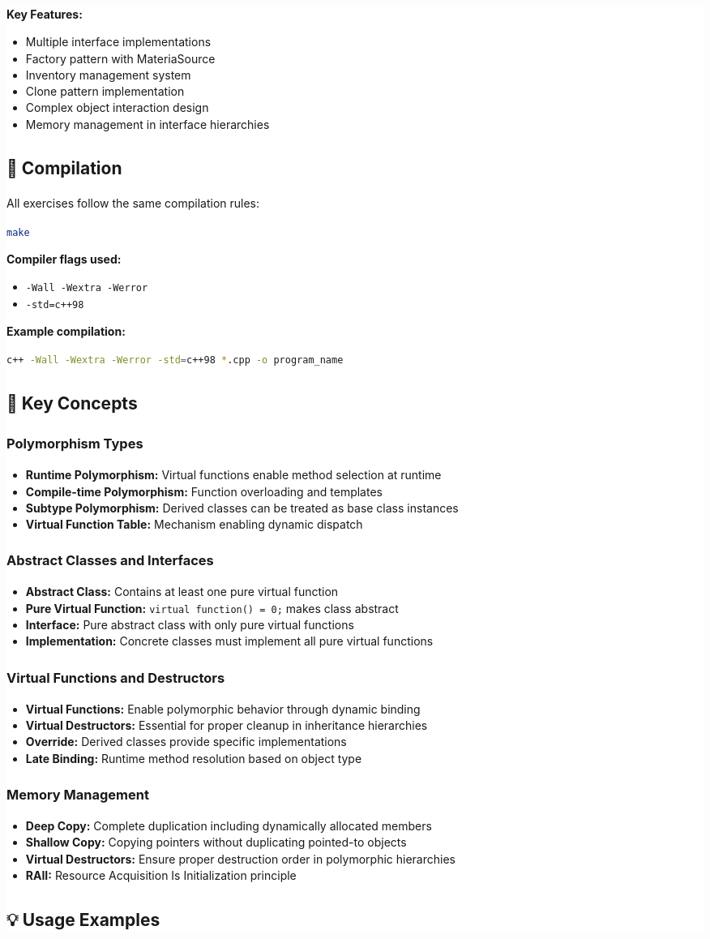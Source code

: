 **Key Features:**
- Multiple interface implementations
- Factory pattern with MateriaSource
- Inventory management system
- Clone pattern implementation
- Complex object interaction design
- Memory management in interface hierarchies

## 🔧 Compilation

All exercises follow the same compilation rules:

```bash
make
```

**Compiler flags used:**
- `-Wall -Wextra -Werror`
- `-std=c++98`

**Example compilation:**
```bash
c++ -Wall -Wextra -Werror -std=c++98 *.cpp -o program_name
```

## 🔑 Key Concepts

### Polymorphism Types
- **Runtime Polymorphism:** Virtual functions enable method selection at runtime
- **Compile-time Polymorphism:** Function overloading and templates
- **Subtype Polymorphism:** Derived classes can be treated as base class instances
- **Virtual Function Table:** Mechanism enabling dynamic dispatch

### Abstract Classes and Interfaces
- **Abstract Class:** Contains at least one pure virtual function
- **Pure Virtual Function:** `virtual function() = 0;` makes class abstract
- **Interface:** Pure abstract class with only pure virtual functions
- **Implementation:** Concrete classes must implement all pure virtual functions

### Virtual Functions and Destructors
- **Virtual Functions:** Enable polymorphic behavior through dynamic binding
- **Virtual Destructors:** Essential for proper cleanup in inheritance hierarchies
- **Override:** Derived classes provide specific implementations
- **Late Binding:** Runtime method resolution based on object type

### Memory Management
- **Deep Copy:** Complete duplication including dynamically allocated members
- **Shallow Copy:** Copying pointers without duplicating pointed-to objects
- **Virtual Destructors:** Ensure proper destruction order in polymorphic hierarchies
- **RAII:** Resource Acquisition Is Initialization principle

## 💡 Usage Examples
